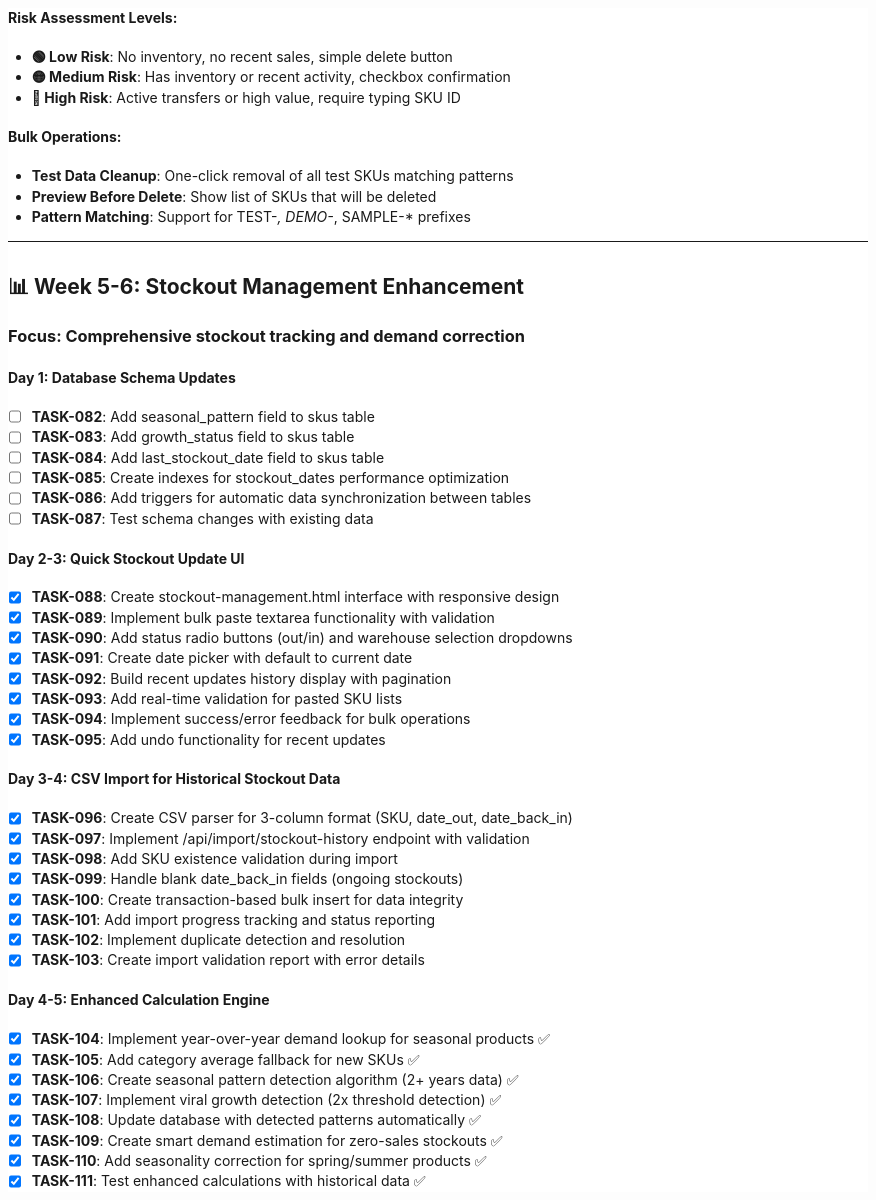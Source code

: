 #### Risk Assessment Levels:
- **🟢 Low Risk**: No inventory, no recent sales, simple delete button
- **🟡 Medium Risk**: Has inventory or recent activity, checkbox confirmation
- **🔴 High Risk**: Active transfers or high value, require typing SKU ID

#### Bulk Operations:
- **Test Data Cleanup**: One-click removal of all test SKUs matching patterns
- **Preview Before Delete**: Show list of SKUs that will be deleted
- **Pattern Matching**: Support for TEST-*, DEMO-*, SAMPLE-* prefixes

---

## 📊 Week 5-6: Stockout Management Enhancement

### **Focus**: Comprehensive stockout tracking and demand correction

#### Day 1: Database Schema Updates
- [ ] **TASK-082**: Add seasonal_pattern field to skus table
- [ ] **TASK-083**: Add growth_status field to skus table  
- [ ] **TASK-084**: Add last_stockout_date field to skus table
- [ ] **TASK-085**: Create indexes for stockout_dates performance optimization
- [ ] **TASK-086**: Add triggers for automatic data synchronization between tables
- [ ] **TASK-087**: Test schema changes with existing data

#### Day 2-3: Quick Stockout Update UI
- [x] **TASK-088**: Create stockout-management.html interface with responsive design
- [x] **TASK-089**: Implement bulk paste textarea functionality with validation
- [x] **TASK-090**: Add status radio buttons (out/in) and warehouse selection dropdowns
- [x] **TASK-091**: Create date picker with default to current date
- [x] **TASK-092**: Build recent updates history display with pagination
- [x] **TASK-093**: Add real-time validation for pasted SKU lists
- [x] **TASK-094**: Implement success/error feedback for bulk operations
- [x] **TASK-095**: Add undo functionality for recent updates

#### Day 3-4: CSV Import for Historical Stockout Data
- [x] **TASK-096**: Create CSV parser for 3-column format (SKU, date_out, date_back_in)
- [x] **TASK-097**: Implement /api/import/stockout-history endpoint with validation
- [x] **TASK-098**: Add SKU existence validation during import
- [x] **TASK-099**: Handle blank date_back_in fields (ongoing stockouts)
- [x] **TASK-100**: Create transaction-based bulk insert for data integrity
- [x] **TASK-101**: Add import progress tracking and status reporting
- [x] **TASK-102**: Implement duplicate detection and resolution
- [x] **TASK-103**: Create import validation report with error details

#### Day 4-5: Enhanced Calculation Engine
- [x] **TASK-104**: Implement year-over-year demand lookup for seasonal products ✅
- [x] **TASK-105**: Add category average fallback for new SKUs ✅
- [x] **TASK-106**: Create seasonal pattern detection algorithm (2+ years data) ✅
- [x] **TASK-107**: Implement viral growth detection (2x threshold detection) ✅
- [x] **TASK-108**: Update database with detected patterns automatically ✅
- [x] **TASK-109**: Create smart demand estimation for zero-sales stockouts ✅
- [x] **TASK-110**: Add seasonality correction for spring/summer products ✅
- [x] **TASK-111**: Test enhanced calculations with historical data ✅
